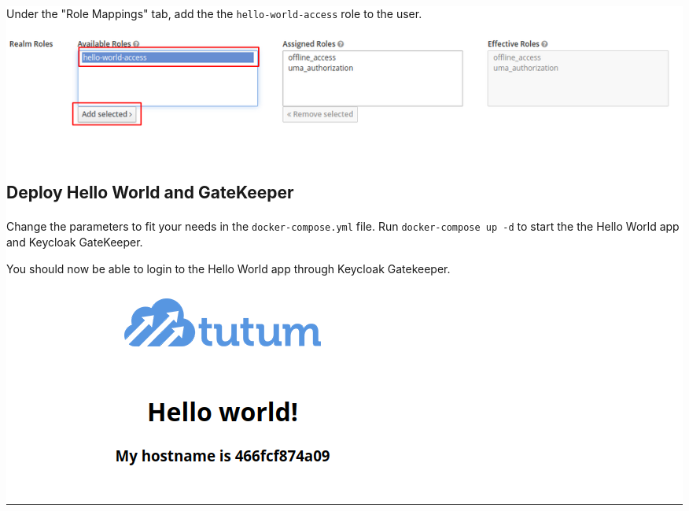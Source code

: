 Under the "Role Mappings" tab, add the the `hello-world-access` role to the user.

![](./role-mapping.png)

<br>

## Deploy Hello World and GateKeeper
Change the parameters to fit your needs in the `docker-compose.yml` file.
Run `docker-compose up -d` to start the the Hello World app and Keycloak GateKeeper.

You should now be able to login to the Hello World app through Keycloak Gatekeeper.

![](./hello-world.png)

---